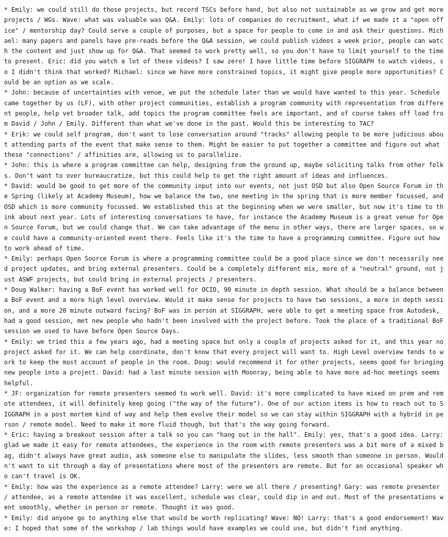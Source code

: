     * Emily: we could still do those projects, but record TSCs before hand, but also not sustainable as we grow and get more projects / WGs. Wave: what was valuable was Q&A. Emily: lots of companies do recruitment, what if we made it a "open office" / mentorship day? Could serve a couple of purposes, but a space for people to come in and ask their questions. Michael: many papers and panels have pre-reads before the Q&A session, we could publish videos a week prior, people can watch the content and just show up for Q&A. That seemed to work pretty well, so you don't have to limit yourself to the time to present. Eric: did you watch a lot of these videos? I saw zero! I have little time before SIGGRAPH to watch videos, so I didn't think that worked? Michael: since we have more constrained topics, it might give people more opportunities? Could be an option as we scale.
    * John: because of uncertainties with venue, we put the schedule later than we would have wanted to this year. Schedule came together by us (LF), with other project communities, establish a program community with representation from different people, help vet broader talk, add topics the program committee feels are important, and of course takes off load from David / John / Emily. Different than what we've done in the past. Would this be interesting to TAC?
    * Erik: we could self program, don't want to lose conversation around "tracks" allowing people to be more judicious about attending parts of the event that make sense to them. Might be easier to put together a committee and figure out what these "connections" / affinities are, allowing us to parallelize.
    * John: this is where a program committee can help, designing from the ground up, maybe soliciting talks from other folks. Don't want to over bureaucratize, but this could help to get the right amount of ideas and influences.
    * David: would be good to get more of the community input into our events, not just OSD but also Open Source Forum in the Spring (likely at Academy Museum), how we balance the two, one meeting in the spring that is more member focussed, and OSD which is more community focussed. We established this at the beginning when we were smaller, but now it's time to think about next year. Lots of interesting conversations to have, for instance the Academy Museum is a great venue for Open Source Forum, but we could change that. We can take advantage of the menu in other ways, there are larger spaces, so we could have a community-oriented event there. Feels like it's the time to have a programming committee. Figure out how to work ahead of time.
    * Emily: perhaps Open Source Forum is where a programming committee could be a good place since we don't necessarily need project updates, and bring external presenters. Could be a completely different mix, more of a "neutral" ground, not just ASWF projects, but could bring in external projects / presenters.
    * Doug Walker: having a BoF event has worked well for OCIO, 90 minute in depth session. What should be a balance between a BoF event and a more high level overview. Would it make sense for projects to have two sessions, a more in depth session, and a more 20 minute outward facing? BoF was in person at SIGGRAPH, were able to get a meeting space from Autodesk, had a good session, met new people who hadn't been involved with the project before. Took the place of a traditional BoF session we used to have before Open Source Days.
    * Emily: we tried this a few years ago, had a meeting space but only a couple of projects asked for it, and this year no project asked for it. We can help coordinate, don't know that every project will want to. High Level overview tends to work to keep the most account of people in the room. Doug: would recommend it for other projects, seems good for bringing new people into a project. David: had a last minute session with Moonray, being able to have more ad-hoc meetings seems helpful.
    * JF: organization for remote presenters seemed to work well. David: it's more complicated to have mixed on prem and remote attendees, it will definitely keep going ("the way of the future"). One of our action items is how to reach out to SIGGRAPH in a post mortem kind of way and help them evolve their model so we can stay within SIGGRAPH with a hybrid in person / remote model. Need to make it more fluid though, but that's the way going forward.
    * Eric: having a breakout session after a talk so you can "hang out in the hall". Emily: yes, that's a good idea. Larry: glad we made it easy for remote attendees, the experience in the room with remote presenters was a bit more of a mixed bag, didn't always have great audio, ask someone else to manipulate the slides, less smooth than someone in person. Wouldn't want to sit through a day of presentations where most of the presenters are remote. But for an occasional speaker who can't travel is OK.
    * Emily: how was the experience as a remote attendee? Larry: were we all there / presenting? Gary: was remote presenter / attendee, as a remote attendee it was excellent, schedule was clear, could dip in and out. Most of the presentations went smoothly, whether in person or remote. Thought it was good.
    * Emily: did anyone go to anything else that would be worth replicating? Wave: NO! Larry: that's a good endorsement! Wave: I hoped that some of the workshop / lab things would have examples we could use, but didn't find anything.